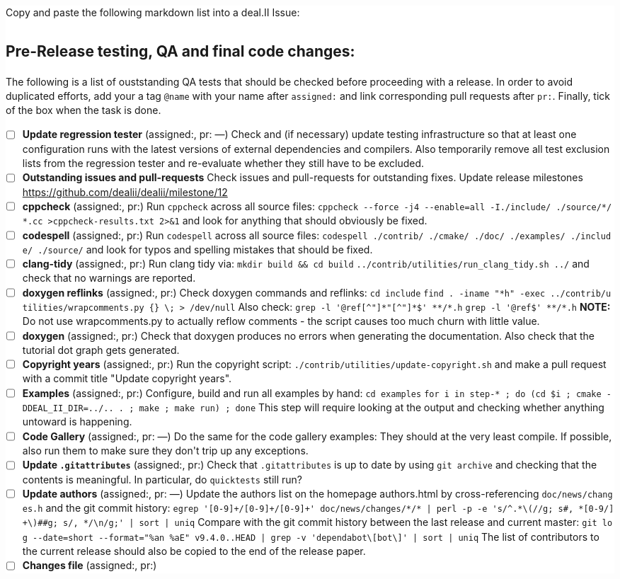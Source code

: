 Copy and paste the following markdown list into a deal.II Issue:

## Pre-Release testing, QA and final code changes:

The following is a list of ouststanding QA tests that should be checked before proceeding with a release. In order to avoid duplicated efforts, add your a tag `@name` with your name after `assigned:` and link corresponding pull requests after `pr:`. Finally, tick of the box when the task is done.

 - [ ] <b>Update regression tester</b> (assigned:, pr: &mdash;)
   Check and (if necessary) update testing infrastructure so that at least one configuration runs with the latest versions of external dependencies and compilers.
   Also temporarily remove all test exclusion lists from the regression tester and re-evaluate whether they still have to be excluded.
 - [ ] <b>Outstanding issues and pull-requests</b>
   Check issues and pull-requests for outstanding fixes.
   Update release milestones https://github.com/dealii/dealii/milestone/12
 - [ ] <b>cppcheck</b> (assigned:, pr:)
   Run `cppcheck` across all source files:
   ```cppcheck --force -j4 --enable=all -I./include/ ./source/*/*.cc >cppcheck-results.txt 2>&1```
   and look for anything that should obviously be fixed.
 - [ ] <b>codespell</b> (assigned:, pr:)
   Run `codespell` across all source files:
   ```codespell ./contrib/ ./cmake/ ./doc/ ./examples/ ./include/ ./source/```
   and look for typos and spelling mistakes that should be fixed.
 - [ ] <b>clang-tidy</b> (assigned:, pr:)
   Run clang tidy via:
   ```mkdir build && cd build```
   ```../contrib/utilities/run_clang_tidy.sh ../```
   and check that no warnings are reported.
 - [ ] <b>doxygen reflinks</b> (assigned:, pr:)
   Check doxygen commands and reflinks:
   ```cd include```
   ```find . -iname "*h" -exec ../contrib/utilities/wrapcomments.py {} \; > /dev/null```
   Also check:
   ```grep -l '@ref[^"]*"[^"]*$' **/*.h```
   ```grep -l '@ref$' **/*.h```
   <b>NOTE:</b> Do not use wrapcomments.py to actually reflow comments - the script causes too much churn with little value.
 - [ ] <b>doxygen</b> (assigned:, pr:)
   Check that doxygen produces no errors when generating the documentation. Also check that the tutorial dot graph gets generated.
 - [ ] <b>Copyright years</b> (assigned:, pr:)
   Run the copyright script:
   ```./contrib/utilities/update-copyright.sh```
   and make a pull request with a commit title "Update copyright years".
 - [ ] <b>Examples</b> (assigned:, pr:)
   Configure, build and run all examples by hand:
   ```cd examples```
   ```for i in step-* ; do (cd $i ; cmake -DDEAL_II_DIR=../.. . ; make ; make run) ; done```
   This step will require looking at the output and checking whether
   anything untoward is happening.
 - [ ] <b>Code Gallery</b> (assigned:, pr: &mdash;)
   Do the same for the code gallery examples: They should at the very least compile. If possible, also run them to make sure they don't trip up any exceptions.
 - [ ] <b>Update `.gitattributes`</b> (assigned:, pr:)
       Check that `.gitattributes` is up to date by using `git archive` and checking that the contents is meaningful. In particular, do `quicktests` still run?
 - [ ] <b>Update authors</b> (assigned:, pr: &mdash;)
   Update the authors list on the homepage authors.html by cross-referencing `doc/news/changes.h` and the git commit history:
   ```egrep '[0-9]+/[0-9]+/[0-9]+' doc/news/changes/*/* | perl -p -e 's/^.*\(//g; s#, *[0-9/]+\)##g; s/, */\n/g;' | sort | uniq```
   Compare with the git commit history between the last release and current master:
   ```git log --date=short --format="%an %aE" v9.4.0..HEAD | grep -v 'dependabot\[bot\]' | sort | uniq```
   The list of contributors to the current release should also be copied to the end of the release paper.
 - [ ] <b>Changes file</b> (assigned:, pr:)
   ```